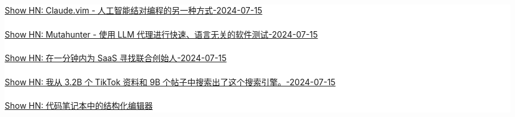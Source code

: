 <a target=_blank rel=nofollow href="https://github.com/pasky/claude.vim" >Show HN: Claude.vim - 人工智能结对编程的另一种方式-2024-07-15</a><br/><br/><a target=_blank rel=nofollow href="https://mutahunter.ai/" >Show HN: Mutahunter - 使用 LLM 代理进行快速、语言无关的软件测试-2024-07-15</a><br/><br/><a target=_blank rel=nofollow href="https://indiemerger.com/" >Show HN: 在一分钟内为 SaaS 寻找联合创始人-2024-07-15</a><br/><br/><a target=_blank rel=nofollow href="https://app.seeksocial.io/" >Show HN: 我从 3.2B 个 TikTok 资料和 9B 个帖子中搜索出了这个搜索引擎。-2024-07-15</a><br/><br/><a target=_blank rel=nofollow href="https://vimeo.com/984437518" >Show HN: 代码笔记本中的结构化编辑器
